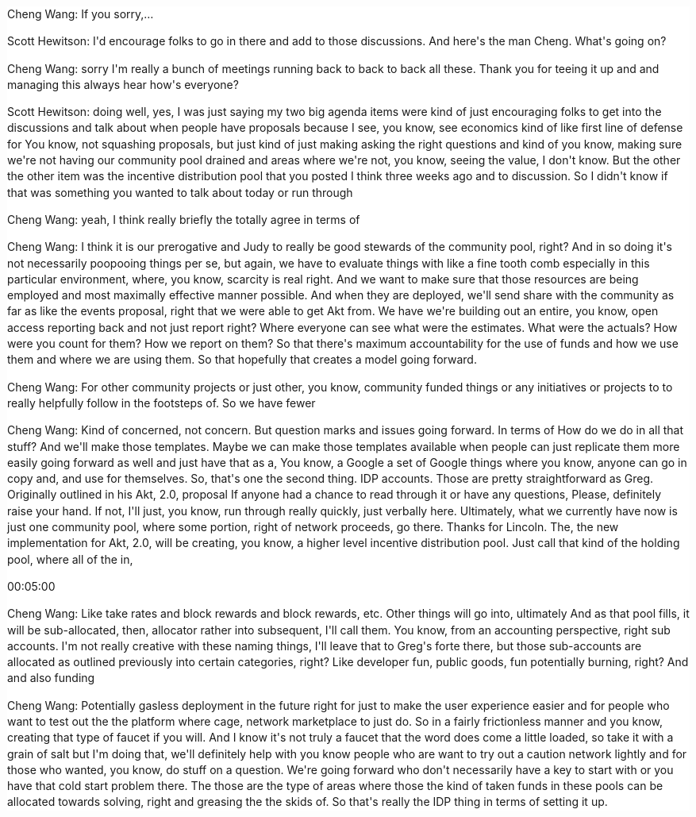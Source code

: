 Cheng Wang: If you sorry,…

Scott Hewitson: I'd encourage folks to go in there and add to those discussions. And here's the man Cheng. What's going on?

Cheng Wang: sorry I'm really a bunch of meetings running back to back to back all these. Thank you for teeing it up and and managing this always hear how's everyone?

Scott Hewitson: doing well, yes, I was just saying my two big agenda items were kind of just encouraging folks to get into the discussions and talk about when people have proposals because I see, you know, see economics kind of like first line of defense for You know, not squashing proposals, but just kind of just making asking the right questions and kind of you know, making sure we're not having our community pool drained and areas where we're not, you know, seeing the value, I don't know. But the other the other item was the incentive distribution pool that you posted I think three weeks ago and to discussion. So I didn't know if that was something you wanted to talk about today or run through

Cheng Wang: yeah, I think really briefly the totally agree in terms of

Cheng Wang:  I think it is our prerogative and Judy to really be good stewards of the community pool, right? And in so doing it's not necessarily poopooing things per se, but again, we have to evaluate things with like a fine tooth comb especially in this particular environment, where, you know, scarcity is real right. And we want to make sure that those resources are being employed and most maximally effective manner possible. And when they are deployed, we'll send share with the community as far as like the events proposal, right that we were able to get Akt from. We have we're building out an entire, you know, open access reporting back and not just report right? Where everyone can see what were the estimates. What were the actuals? How were you count for them? How we report on them? So that there's maximum accountability for the use of funds and how we use them and where we are using them. So that hopefully that creates a model going forward.

Cheng Wang:  For other community projects or just other, you know, community funded things or any initiatives or projects to to really helpfully follow in the footsteps of. So we have fewer

Cheng Wang:  Kind of concerned, not concern. But question marks and issues going forward. In terms of How do we do in all that stuff? And we'll make those templates. Maybe we can make those templates available when people can just replicate them more easily going forward as well and just have that as a, You know, a Google a set of Google things where you know, anyone can go in copy and, and use for themselves. So, that's one the second thing. IDP accounts. Those are pretty straightforward as Greg. Originally outlined in his Akt, 2.0, proposal If anyone had a chance to read through it or have any questions, Please, definitely raise your hand. If not, I'll just, you know, run through really quickly, just verbally here. Ultimately, what we currently have now is just one community pool, where some portion, right of network proceeds, go there. Thanks for Lincoln. The, the new implementation for Akt, 2.0, will be creating, you know, a higher level incentive distribution pool. Just call that kind of the holding pool, where all of the in,

00:05:00

Cheng Wang:  Like take rates and block rewards and block rewards, etc. Other things will go into, ultimately And as that pool fills, it will be sub-allocated, then, allocator rather into subsequent, I'll call them. You know, from an accounting perspective, right sub accounts. I'm not really creative with these naming things, I'll leave that to Greg's forte there, but those sub-accounts are allocated as outlined previously into certain categories, right? Like developer fun, public goods, fun potentially burning, right? And and also funding

Cheng Wang:  Potentially gasless deployment in the future right for just to make the user experience easier and for people who want to test out the the platform where cage, network marketplace to just do. So in a fairly frictionless manner and you know, creating that type of faucet if you will. And I know it's not truly a faucet that the word does come a little loaded, so take it with a grain of salt but I'm doing that, we'll definitely help with you know people who are want to try out a caution network lightly and for those who wanted, you know, do stuff on a question. We're going forward who don't necessarily have a key to start with or you have that cold start problem there. The those are the type of areas where those the kind of taken funds in these pools can be allocated towards solving, right and greasing the the skids of. So that's really the IDP thing in terms of setting it up.
